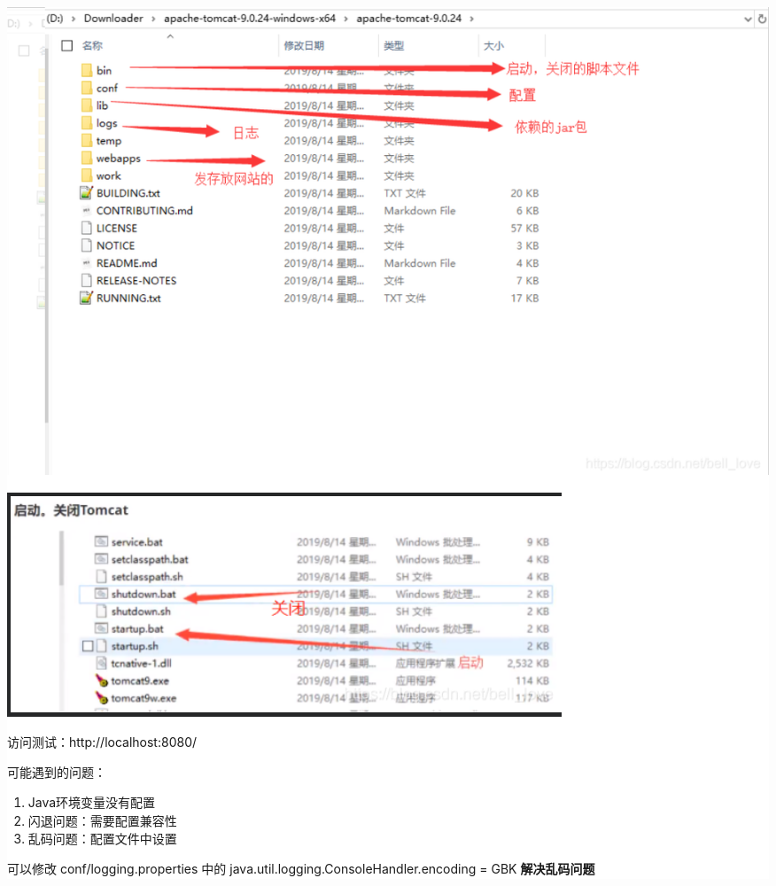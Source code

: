 ![image-20211013110946211](01_JavaWeb.assets/image-20211013110946211.png)

![image-20211013111000859](01_JavaWeb.assets/image-20211013111000859.png)

访问测试：http://localhost:8080/

可能遇到的问题：

1. Java环境变量没有配置
2. 闪退问题：需要配置兼容性
3. 乱码问题：配置文件中设置

可以修改 conf/logging.properties 中的 java.util.logging.ConsoleHandler.encoding = GBK **解决乱码问题**
